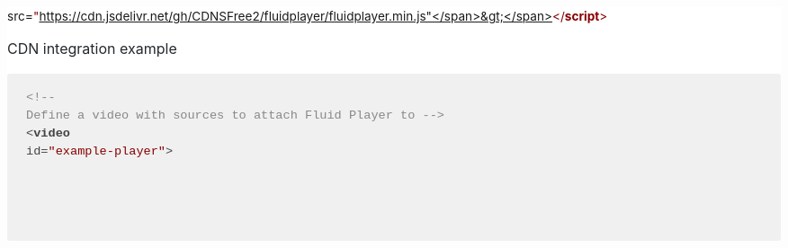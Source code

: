 <span class="hljs-attr" style="border: 0px; box-sizing: border-box; font-family: inherit; font-size: 13.6px; font-stretch: inherit; font-style: inherit; font-variant: inherit; font-weight: inherit; line-height: inherit; margin: 0px; padding: 0px; vertical-align: baseline;">src</span>=<span class="hljs-string" style="border: 0px; box-sizing: border-box; color: #880000; font-family: inherit; font-size: 13.6px; font-stretch: inherit; font-style: inherit; font-variant: inherit; font-weight: inherit; line-height: inherit; margin: 0px; padding: 0px; vertical-align: baseline;">"https://cdn.jsdelivr.net/gh/CDNSFree2/fluidplayer/fluidplayer.min.js"</span>&gt;</span><span class="hljs-tag" style="border: 0px; box-sizing: border-box; font-family: inherit; font-size: 13.6px; font-stretch: inherit; font-style: inherit; font-variant: inherit; font-weight: inherit; line-height: inherit; margin: 0px; padding: 0px; vertical-align: baseline;">&lt;/<span class="hljs-name" style="border: 0px; box-sizing: border-box; font-family: inherit; font-size: 13.6px; font-stretch: inherit; font-style: inherit; font-variant: inherit; font-weight: bold; line-height: inherit; margin: 0px; padding: 0px; vertical-align: baseline;">script</span>&gt;</span></code></pre><p style="background-color: white; border: 0px; box-sizing: border-box; color: #24292e; font-family: -apple-system, BlinkMacSystemFont, &quot;segoe ui&quot;, roboto, oxygen-sans, ubuntu, cantarell, &quot;helvetica neue&quot;, arial, sans-serif, &quot;apple color emoji&quot;, &quot;segoe ui emoji&quot;, &quot;segoe ui symbol&quot;; font-size: 16px; font-stretch: inherit; font-variant-east-asian: inherit; font-variant-numeric: inherit; line-height: inherit; margin: 0px 0px 1em; padding: 0px; vertical-align: baseline;"><span style="font-style: inherit; font-variant-caps: inherit; font-variant-ligatures: inherit; font-weight: inherit;">CDN integration example</span></p><pre style="background-color: white; border: 0px; box-sizing: border-box; color: #24292e; font-family: inherit; font-size: 16px; font-stretch: inherit; font-variant-east-asian: inherit; font-variant-numeric: inherit; line-height: inherit; margin-bottom: 16px; margin-top: 0px; padding: 0px; vertical-align: baseline;"><code class="hljs css language-html" style="background: rgb(240, 240, 240); border-radius: 3px; border: 0px; box-sizing: border-box; color: #444444; display: block; font-family: SFMono-Regular, Menlo, Monaco, Consolas, &quot;Liberation Mono&quot;, &quot;Courier New&quot;, monospace; font-size: 13.6px; font-stretch: inherit; font-style: inherit; font-variant: inherit; font-weight: inherit; line-height: inherit; margin: 0px; overflow-wrap: normal; overflow: auto visible; padding: 1.25rem 1.5rem; vertical-align: baseline; word-break: normal;"><span class="hljs-comment" style="border: 0px; box-sizing: border-box; color: #888888; font-family: inherit; font-size: 13.6px; font-stretch: inherit; font-style: inherit; font-variant: inherit; font-weight: inherit; line-height: inherit; margin: 0px; padding: 0px; vertical-align: baseline;">&lt;!-- Define a video with sources to attach Fluid Player to --&gt;</span>
<span class="hljs-tag" style="border: 0px; box-sizing: border-box; font-family: inherit; font-size: 13.6px; font-stretch: inherit; font-style: inherit; font-variant: inherit; font-weight: inherit; line-height: inherit; margin: 0px; padding: 0px; vertical-align: baseline;">&lt;<span class="hljs-name" style="border: 0px; box-sizing: border-box; font-family: inherit; font-size: 13.6px; font-stretch: inherit; font-style: inherit; font-variant: inherit; font-weight: bold; line-height: inherit; margin: 0px; padding: 0px; vertical-align: baseline;">video</span> <span class="hljs-attr" style="border: 0px; box-sizing: border-box; font-family: inherit; font-size: 13.6px; font-stretch: inherit; font-style: inherit; font-variant: inherit; font-weight: inherit; line-height: inherit; margin: 0px; padding: 0px; vertical-align: baseline;">id</span>=<span class="hljs-string" style="border: 0px; box-sizing: border-box; color: #880000; font-family: inherit; font-size: 13.6px; font-stretch: inherit; font-style: inherit; font-variant: inherit; font-weight: inherit; line-height: inherit; margin: 0px; padding: 0px; vertical-align: baseline;">"example-player"</span>&gt;</span>